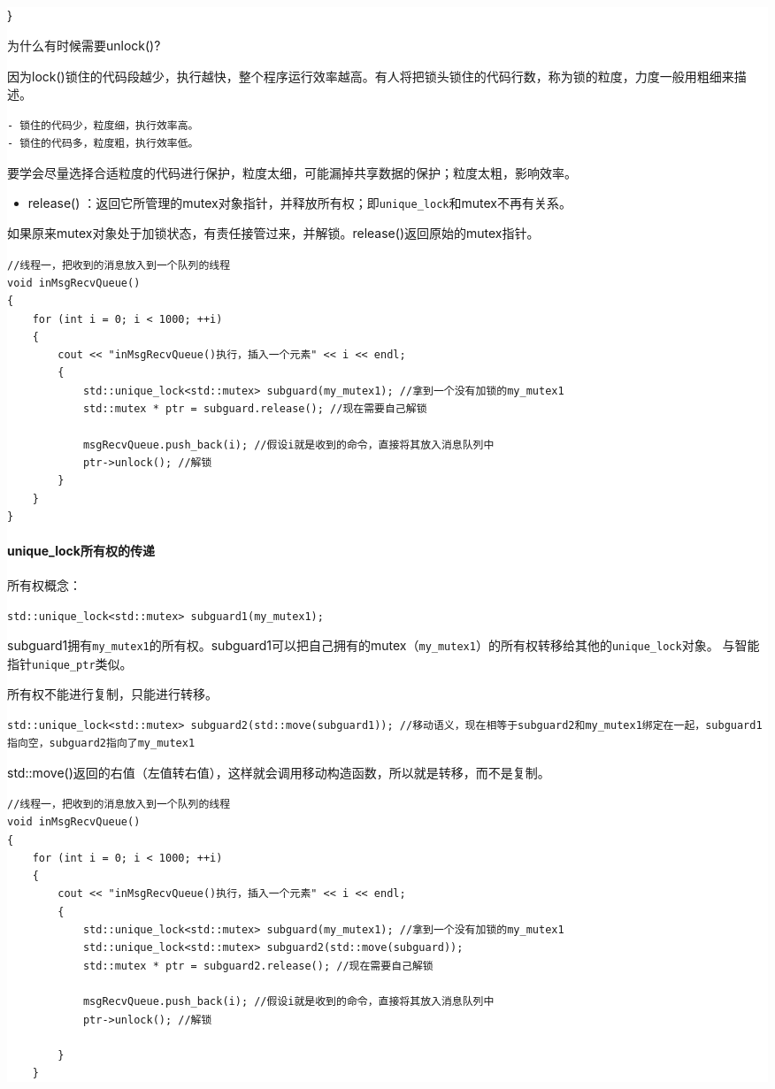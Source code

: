   }

为什么有时候需要unlock()?

因为lock()锁住的代码段越少，执行越快，整个程序运行效率越高。有人将把锁头锁住的代码行数，称为锁的粒度，力度一般用粗细来描述。

```
- 锁住的代码少，粒度细，执行效率高。
- 锁住的代码多，粒度粗，执行效率低。
```

要学会尽量选择合适粒度的代码进行保护，粒度太细，可能漏掉共享数据的保护；粒度太粗，影响效率。

- release() ：返回它所管理的mutex对象指针，并释放所有权；即`unique_lock`和mutex不再有关系。

如果原来mutex对象处于加锁状态，有责任接管过来，并解锁。release()返回原始的mutex指针。

```
//线程一，把收到的消息放入到一个队列的线程
void inMsgRecvQueue()
{
    for (int i = 0; i < 1000; ++i)
    {        
        cout << "inMsgRecvQueue()执行，插入一个元素" << i << endl;
        {
            std::unique_lock<std::mutex> subguard(my_mutex1); //拿到一个没有加锁的my_mutex1
            std::mutex * ptr = subguard.release(); //现在需要自己解锁

            msgRecvQueue.push_back(i); //假设i就是收到的命令，直接将其放入消息队列中
            ptr->unlock(); //解锁
        }
    }
}
```

#### unique_lock所有权的传递

所有权概念：

```
std::unique_lock<std::mutex> subguard1(my_mutex1);
```

subguard1拥有`my_mutex1`的所有权。subguard1可以把自己拥有的mutex（`my_mutex1`）的所有权转移给其他的`unique_lock`对象。 与智能指针`unique_ptr`类似。

所有权不能进行复制，只能进行转移。

```
std::unique_lock<std::mutex> subguard2(std::move(subguard1)); //移动语义，现在相等于subguard2和my_mutex1绑定在一起，subguard1指向空，subguard2指向了my_mutex1
```

std::move()返回的右值（左值转右值），这样就会调用移动构造函数，所以就是转移，而不是复制。

```
//线程一，把收到的消息放入到一个队列的线程
void inMsgRecvQueue()
{
    for (int i = 0; i < 1000; ++i)
    {        
        cout << "inMsgRecvQueue()执行，插入一个元素" << i << endl;
        {
            std::unique_lock<std::mutex> subguard(my_mutex1); //拿到一个没有加锁的my_mutex1
            std::unique_lock<std::mutex> subguard2(std::move(subguard));
            std::mutex * ptr = subguard2.release(); //现在需要自己解锁

            msgRecvQueue.push_back(i); //假设i就是收到的命令，直接将其放入消息队列中
            ptr->unlock(); //解锁

        }
    }
```